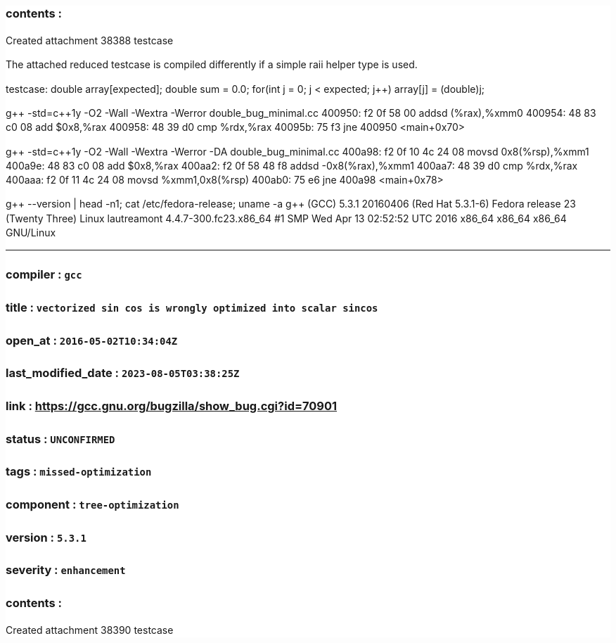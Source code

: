 ### contents :
Created attachment 38388
testcase

The attached reduced testcase is compiled differently if a simple raii helper type is used.

testcase:
    double array[expected];
    double sum = 0.0;
    for(int j = 0; j < expected; j++)
        array[j] = (double)j;

g++ -std=c++1y -O2 -Wall -Wextra -Werror double_bug_minimal.cc
  400950:	f2 0f 58 00          	addsd  (%rax),%xmm0
  400954:	48 83 c0 08          	add    $0x8,%rax
  400958:	48 39 d0             	cmp    %rdx,%rax
  40095b:	75 f3                	jne    400950 <main+0x70>

g++ -std=c++1y -O2 -Wall -Wextra -Werror -DA double_bug_minimal.cc
  400a98:	f2 0f 10 4c 24 08    	movsd  0x8(%rsp),%xmm1
  400a9e:	48 83 c0 08          	add    $0x8,%rax
  400aa2:	f2 0f 58 48 f8       	addsd  -0x8(%rax),%xmm1
  400aa7:	48 39 d0             	cmp    %rdx,%rax
  400aaa:	f2 0f 11 4c 24 08    	movsd  %xmm1,0x8(%rsp)
  400ab0:	75 e6                	jne    400a98 <main+0x78>


g++ --version | head -n1; cat /etc/fedora-release; uname -a
g++ (GCC) 5.3.1 20160406 (Red Hat 5.3.1-6)
Fedora release 23 (Twenty Three)
Linux lautreamont 4.4.7-300.fc23.x86_64 #1 SMP Wed Apr 13 02:52:52 UTC 2016 x86_64 x86_64 x86_64 GNU/Linux


---


### compiler : `gcc`
### title : `vectorized sin cos is wrongly optimized into scalar sincos`
### open_at : `2016-05-02T10:34:04Z`
### last_modified_date : `2023-08-05T03:38:25Z`
### link : https://gcc.gnu.org/bugzilla/show_bug.cgi?id=70901
### status : `UNCONFIRMED`
### tags : `missed-optimization`
### component : `tree-optimization`
### version : `5.3.1`
### severity : `enhancement`
### contents :
Created attachment 38390
testcase
